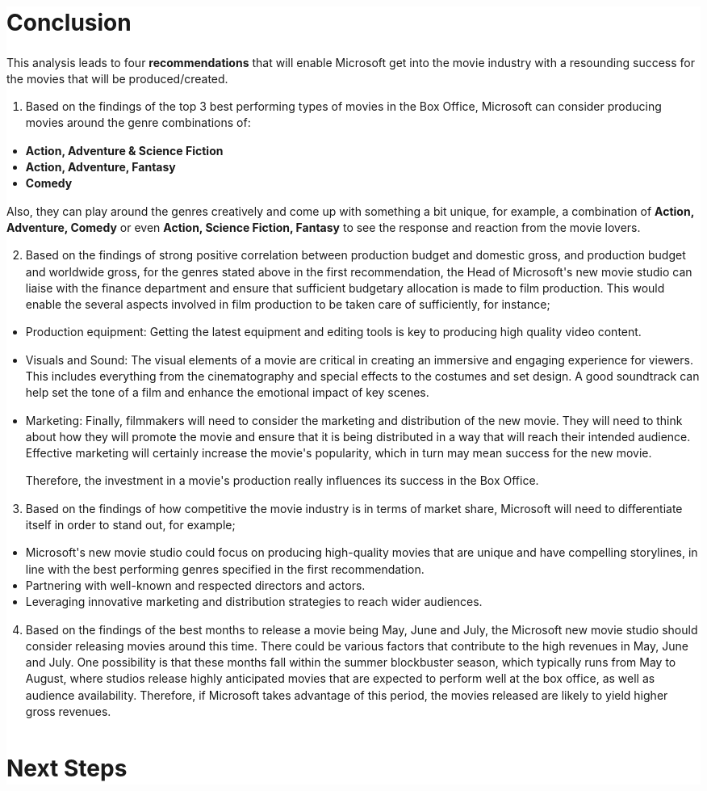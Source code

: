 
# Conclusion

This analysis leads to four **recommendations** that will enable Microsoft get into the movie industry with a resounding success for the movies that will be produced/created.

1. Based on the findings of the top 3 best performing types of movies in the Box Office, Microsoft can consider producing movies around the genre combinations of:
 - **Action, Adventure & Science Fiction** 
 - **Action, Adventure, Fantasy** 
 - **Comedy**
 
 Also, they can play around the genres creatively and come up with something a bit unique, for example, a combination of **Action, Adventure, Comedy** or even **Action, Science Fiction, Fantasy** to see the response and reaction from the movie lovers. 


2. Based on the findings of strong positive correlation between production budget and domestic gross, and production budget and worldwide gross, for the genres stated above in the first recommendation, the Head of Microsoft's new movie studio can liaise with the finance department and ensure that sufficient budgetary allocation is made to film production. This would enable the several aspects involved in film production to be taken care of sufficiently, for instance;
 - Production equipment: Getting the latest equipment and editing tools is key to producing high quality video content.

 - Visuals and Sound: The visual elements of a movie are critical in creating an immersive and engaging experience for viewers. This includes everything from the cinematography and special effects to the costumes and set design. A good soundtrack can help set the tone of a film and enhance the emotional impact of key scenes. 
 
 - Marketing: Finally, filmmakers will need to consider the marketing and distribution of the new movie. They will need to think about how they will promote the movie and ensure that it is being distributed in a way that will reach their intended audience. Effective marketing will certainly increase the movie's popularity, which in turn may mean success for the new movie.

   Therefore, the investment in a movie's production really influences its success in the Box Office.


3. Based on the findings of how competitive the movie industry is in terms of market share, Microsoft will need to differentiate itself in order to stand out, for example;
 - Microsoft's new movie studio could focus on producing high-quality movies that are unique and have compelling storylines, in line with the best performing genres specified in the first recommendation.
 - Partnering with well-known and respected directors and actors.
 - Leveraging innovative marketing and distribution strategies to reach wider audiences. 
 
 
 4. Based on the findings of the best months to release a movie being May, June and July, the Microsoft new movie studio should consider releasing movies around this time. There could be various factors that contribute to the high revenues in May, June and July. One possibility is that these months fall within the summer blockbuster season, which typically runs from May to August, where studios release highly anticipated movies that are expected to perform well at the box office, as well as audience availability. Therefore, if Microsoft takes advantage of this period, the movies released are likely to yield higher gross revenues.
 
 # Next Steps
